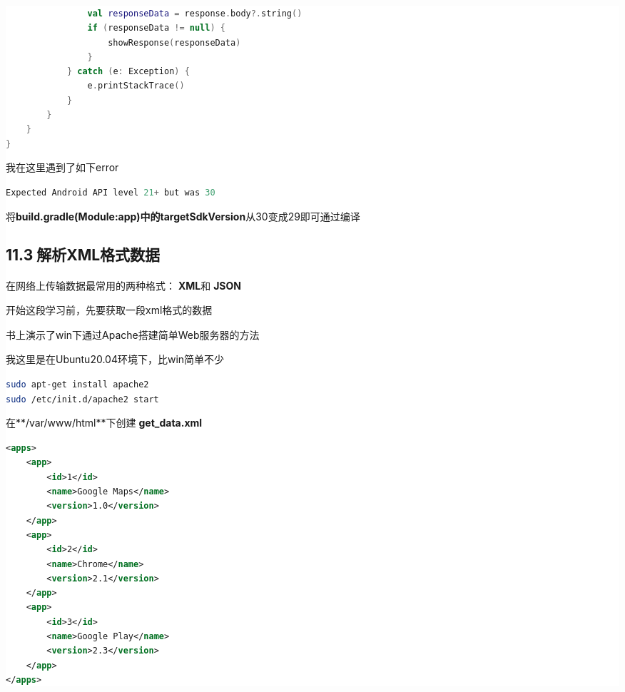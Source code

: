 ```kotlin
                val responseData = response.body?.string()
                if (responseData != null) {
                    showResponse(responseData)
                }
            } catch (e: Exception) {
                e.printStackTrace()
            }
        }
    }
}
```



我在这里遇到了如下error

```kotlin
Expected Android API level 21+ but was 30
```

将**build.gradle(Module:app)**中的**targetSdkVersion**从30变成29即可通过编译



## 11.3 解析XML格式数据

在网络上传输数据最常用的两种格式： **XML**和 **JSON**

开始这段学习前，先要获取一段xml格式的数据

书上演示了win下通过Apache搭建简单Web服务器的方法

我这里是在Ubuntu20.04环境下，比win简单不少

```bash
sudo apt-get install apache2
sudo /etc/init.d/apache2 start
```

在**/var/www/html**下创建 **get_data.xml**

```xml
<apps>
    <app>
        <id>1</id>
        <name>Google Maps</name>
        <version>1.0</version>
    </app>
    <app>
        <id>2</id>
        <name>Chrome</name>
        <version>2.1</version>
    </app>
    <app>
        <id>3</id>
        <name>Google Play</name>
        <version>2.3</version>
    </app>
</apps>
```
